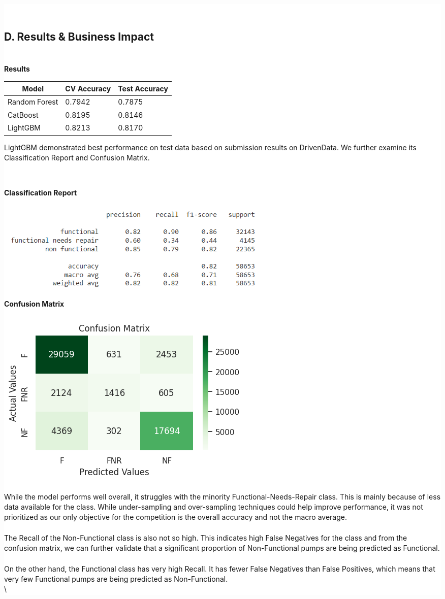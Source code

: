 <br/>

## D. Results & Business Impact
\
**Results**

|     Model     | CV Accuracy | Test Accuracy |
| ------------- | ----------- | ------------- |
| Random Forest |   0.7942    |    0.7875     |
|   CatBoost    |   0.8195    |    0.8146     |
|   LightGBM    |   0.8213    |    0.8170     |

LightGBM demonstrated best performance on test data based on submission results on DrivenData. We further examine its Classification Report and Confusion Matrix.

<br/>

**Classification Report**\
\
<img src="images/accuracy_report1.PNG?raw=true"/>

**Confusion Matrix**\
\
<img src="images/CM.png?raw=true"/>

While the model performs well overall, it struggles with the minority Functional-Needs-Repair class. This is mainly because of less data available for the class. While under-sampling and over-sampling techniques could help improve performance, it was not prioritized as our only objective for the competition is the overall accuracy and not the macro average.\
\
The Recall of the Non-Functional class is also not so high. This indicates high False Negatives for the class and from the confusion matrix, we can further validate that a significant proportion of Non-Functional pumps are being predicted as Functional.\
\
On the other hand, the Functional class has very high Recall. It has fewer False Negatives than False Positives, which means that very few Functional pumps are being predicted as Non-Functional.\
\